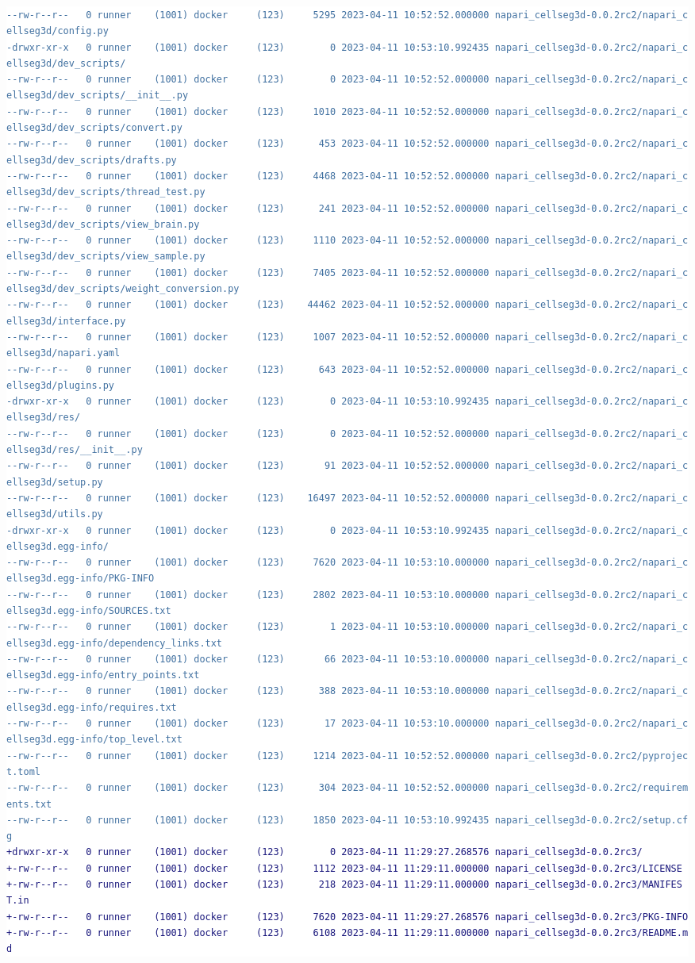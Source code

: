 ```diff
--rw-r--r--   0 runner    (1001) docker     (123)     5295 2023-04-11 10:52:52.000000 napari_cellseg3d-0.0.2rc2/napari_cellseg3d/config.py
-drwxr-xr-x   0 runner    (1001) docker     (123)        0 2023-04-11 10:53:10.992435 napari_cellseg3d-0.0.2rc2/napari_cellseg3d/dev_scripts/
--rw-r--r--   0 runner    (1001) docker     (123)        0 2023-04-11 10:52:52.000000 napari_cellseg3d-0.0.2rc2/napari_cellseg3d/dev_scripts/__init__.py
--rw-r--r--   0 runner    (1001) docker     (123)     1010 2023-04-11 10:52:52.000000 napari_cellseg3d-0.0.2rc2/napari_cellseg3d/dev_scripts/convert.py
--rw-r--r--   0 runner    (1001) docker     (123)      453 2023-04-11 10:52:52.000000 napari_cellseg3d-0.0.2rc2/napari_cellseg3d/dev_scripts/drafts.py
--rw-r--r--   0 runner    (1001) docker     (123)     4468 2023-04-11 10:52:52.000000 napari_cellseg3d-0.0.2rc2/napari_cellseg3d/dev_scripts/thread_test.py
--rw-r--r--   0 runner    (1001) docker     (123)      241 2023-04-11 10:52:52.000000 napari_cellseg3d-0.0.2rc2/napari_cellseg3d/dev_scripts/view_brain.py
--rw-r--r--   0 runner    (1001) docker     (123)     1110 2023-04-11 10:52:52.000000 napari_cellseg3d-0.0.2rc2/napari_cellseg3d/dev_scripts/view_sample.py
--rw-r--r--   0 runner    (1001) docker     (123)     7405 2023-04-11 10:52:52.000000 napari_cellseg3d-0.0.2rc2/napari_cellseg3d/dev_scripts/weight_conversion.py
--rw-r--r--   0 runner    (1001) docker     (123)    44462 2023-04-11 10:52:52.000000 napari_cellseg3d-0.0.2rc2/napari_cellseg3d/interface.py
--rw-r--r--   0 runner    (1001) docker     (123)     1007 2023-04-11 10:52:52.000000 napari_cellseg3d-0.0.2rc2/napari_cellseg3d/napari.yaml
--rw-r--r--   0 runner    (1001) docker     (123)      643 2023-04-11 10:52:52.000000 napari_cellseg3d-0.0.2rc2/napari_cellseg3d/plugins.py
-drwxr-xr-x   0 runner    (1001) docker     (123)        0 2023-04-11 10:53:10.992435 napari_cellseg3d-0.0.2rc2/napari_cellseg3d/res/
--rw-r--r--   0 runner    (1001) docker     (123)        0 2023-04-11 10:52:52.000000 napari_cellseg3d-0.0.2rc2/napari_cellseg3d/res/__init__.py
--rw-r--r--   0 runner    (1001) docker     (123)       91 2023-04-11 10:52:52.000000 napari_cellseg3d-0.0.2rc2/napari_cellseg3d/setup.py
--rw-r--r--   0 runner    (1001) docker     (123)    16497 2023-04-11 10:52:52.000000 napari_cellseg3d-0.0.2rc2/napari_cellseg3d/utils.py
-drwxr-xr-x   0 runner    (1001) docker     (123)        0 2023-04-11 10:53:10.992435 napari_cellseg3d-0.0.2rc2/napari_cellseg3d.egg-info/
--rw-r--r--   0 runner    (1001) docker     (123)     7620 2023-04-11 10:53:10.000000 napari_cellseg3d-0.0.2rc2/napari_cellseg3d.egg-info/PKG-INFO
--rw-r--r--   0 runner    (1001) docker     (123)     2802 2023-04-11 10:53:10.000000 napari_cellseg3d-0.0.2rc2/napari_cellseg3d.egg-info/SOURCES.txt
--rw-r--r--   0 runner    (1001) docker     (123)        1 2023-04-11 10:53:10.000000 napari_cellseg3d-0.0.2rc2/napari_cellseg3d.egg-info/dependency_links.txt
--rw-r--r--   0 runner    (1001) docker     (123)       66 2023-04-11 10:53:10.000000 napari_cellseg3d-0.0.2rc2/napari_cellseg3d.egg-info/entry_points.txt
--rw-r--r--   0 runner    (1001) docker     (123)      388 2023-04-11 10:53:10.000000 napari_cellseg3d-0.0.2rc2/napari_cellseg3d.egg-info/requires.txt
--rw-r--r--   0 runner    (1001) docker     (123)       17 2023-04-11 10:53:10.000000 napari_cellseg3d-0.0.2rc2/napari_cellseg3d.egg-info/top_level.txt
--rw-r--r--   0 runner    (1001) docker     (123)     1214 2023-04-11 10:52:52.000000 napari_cellseg3d-0.0.2rc2/pyproject.toml
--rw-r--r--   0 runner    (1001) docker     (123)      304 2023-04-11 10:52:52.000000 napari_cellseg3d-0.0.2rc2/requirements.txt
--rw-r--r--   0 runner    (1001) docker     (123)     1850 2023-04-11 10:53:10.992435 napari_cellseg3d-0.0.2rc2/setup.cfg
+drwxr-xr-x   0 runner    (1001) docker     (123)        0 2023-04-11 11:29:27.268576 napari_cellseg3d-0.0.2rc3/
+-rw-r--r--   0 runner    (1001) docker     (123)     1112 2023-04-11 11:29:11.000000 napari_cellseg3d-0.0.2rc3/LICENSE
+-rw-r--r--   0 runner    (1001) docker     (123)      218 2023-04-11 11:29:11.000000 napari_cellseg3d-0.0.2rc3/MANIFEST.in
+-rw-r--r--   0 runner    (1001) docker     (123)     7620 2023-04-11 11:29:27.268576 napari_cellseg3d-0.0.2rc3/PKG-INFO
+-rw-r--r--   0 runner    (1001) docker     (123)     6108 2023-04-11 11:29:11.000000 napari_cellseg3d-0.0.2rc3/README.md
```